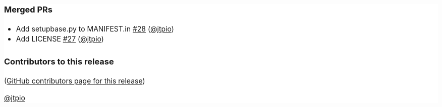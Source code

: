 ### Merged PRs

* Add setupbase.py to MANIFEST.in [#28](https://github.com/jupyterlab/nbclassic/pull/28) ([@jtpio](https://github.com/jtpio))
* Add LICENSE [#27](https://github.com/jupyterlab/nbclassic/pull/27) ([@jtpio](https://github.com/jtpio))

### Contributors to this release

([GitHub contributors page for this release](https://github.com/jupyterlab/nbclassic/graphs/contributors?from=2020-09-18&to=2020-09-25&type=c))

[@jtpio](https://github.com/search?q=repo%3Ajupyterlab%2Fnbclassic+involves%3Ajtpio+updated%3A2020-09-18..2020-09-25&type=Issues)

